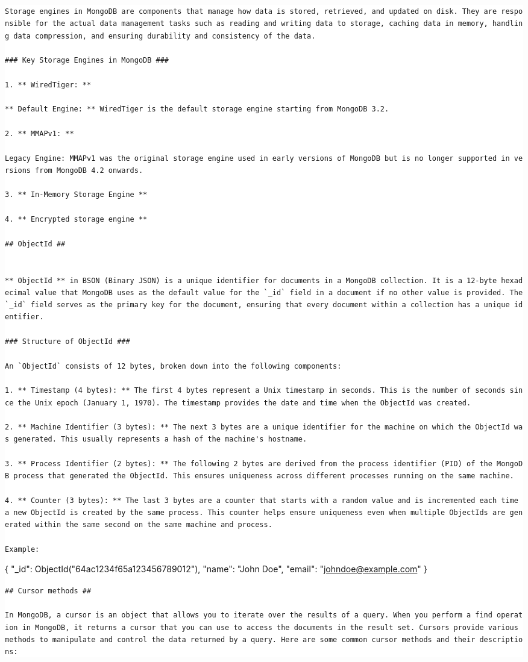 ```
Storage engines in MongoDB are components that manage how data is stored, retrieved, and updated on disk. They are responsible for the actual data management tasks such as reading and writing data to storage, caching data in memory, handling data compression, and ensuring durability and consistency of the data.

### Key Storage Engines in MongoDB ###

1. ** WiredTiger: **

** Default Engine: ** WiredTiger is the default storage engine starting from MongoDB 3.2.

2. ** MMAPv1: **

Legacy Engine: MMAPv1 was the original storage engine used in early versions of MongoDB but is no longer supported in versions from MongoDB 4.2 onwards.

3. ** In-Memory Storage Engine **

4. ** Encrypted storage engine **

## ObjectId ##


** ObjectId ** in BSON (Binary JSON) is a unique identifier for documents in a MongoDB collection. It is a 12-byte hexadecimal value that MongoDB uses as the default value for the `_id` field in a document if no other value is provided. The `_id` field serves as the primary key for the document, ensuring that every document within a collection has a unique identifier.

### Structure of ObjectId ###

An `ObjectId` consists of 12 bytes, broken down into the following components:

1. ** Timestamp (4 bytes): ** The first 4 bytes represent a Unix timestamp in seconds. This is the number of seconds since the Unix epoch (January 1, 1970). The timestamp provides the date and time when the ObjectId was created.

2. ** Machine Identifier (3 bytes): ** The next 3 bytes are a unique identifier for the machine on which the ObjectId was generated. This usually represents a hash of the machine's hostname.

3. ** Process Identifier (2 bytes): ** The following 2 bytes are derived from the process identifier (PID) of the MongoDB process that generated the ObjectId. This ensures uniqueness across different processes running on the same machine.

4. ** Counter (3 bytes): ** The last 3 bytes are a counter that starts with a random value and is incremented each time a new ObjectId is created by the same process. This counter helps ensure uniqueness even when multiple ObjectIds are generated within the same second on the same machine and process.

Example:

```
{
  "_id": ObjectId("64ac1234f65a123456789012"),
  "name": "John Doe",
  "email": "johndoe@example.com"
}
```
## Cursor methods ##

In MongoDB, a cursor is an object that allows you to iterate over the results of a query. When you perform a find operation in MongoDB, it returns a cursor that you can use to access the documents in the result set. Cursors provide various methods to manipulate and control the data returned by a query. Here are some common cursor methods and their descriptions:
```